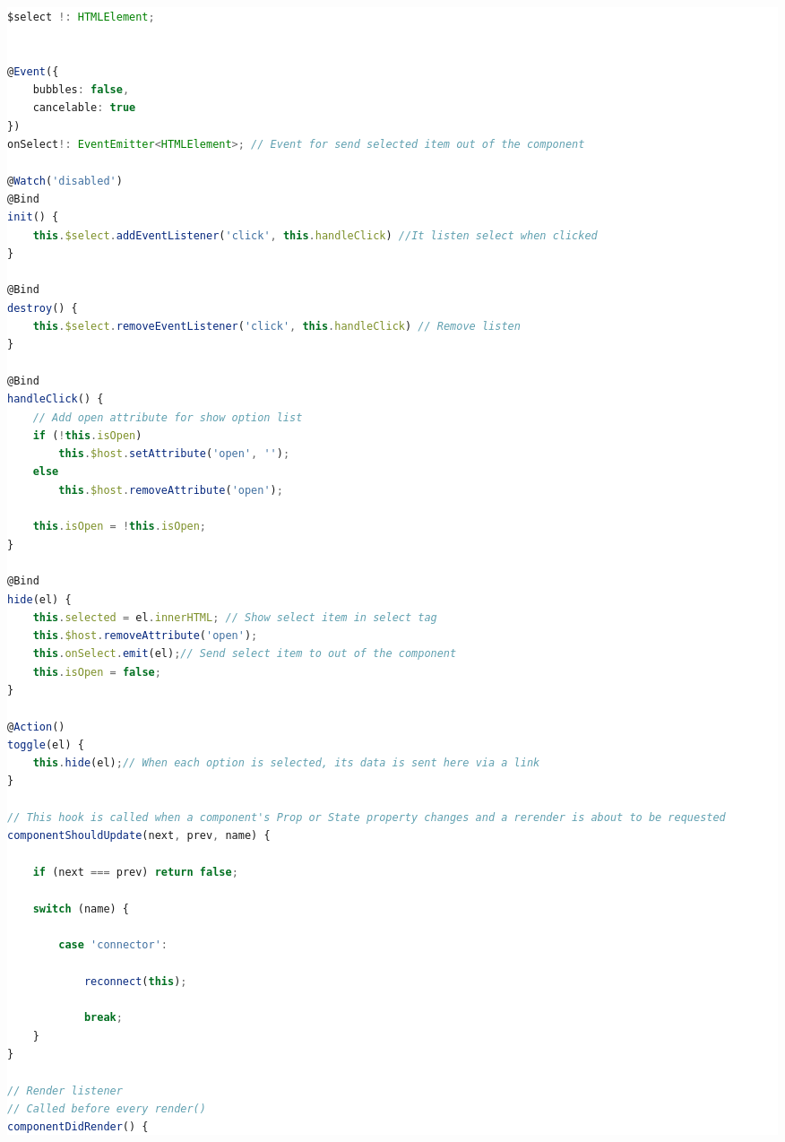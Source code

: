 ```typescript jsx
$select !: HTMLElement;


@Event({
    bubbles: false,
    cancelable: true
})
onSelect!: EventEmitter<HTMLElement>; // Event for send selected item out of the component

@Watch('disabled')
@Bind
init() {
    this.$select.addEventListener('click', this.handleClick) //It listen select when clicked
}

@Bind
destroy() {
    this.$select.removeEventListener('click', this.handleClick) // Remove listen
}

@Bind
handleClick() {
    // Add open attribute for show option list
    if (!this.isOpen)
        this.$host.setAttribute('open', '');
    else
        this.$host.removeAttribute('open');

    this.isOpen = !this.isOpen;
}

@Bind
hide(el) {
    this.selected = el.innerHTML; // Show select item in select tag
    this.$host.removeAttribute('open');
    this.onSelect.emit(el);// Send select item to out of the component
    this.isOpen = false;
}

@Action()
toggle(el) {
    this.hide(el);// When each option is selected, its data is sent here via a link
}

// This hook is called when a component's Prop or State property changes and a rerender is about to be requested
componentShouldUpdate(next, prev, name) {

    if (next === prev) return false;

    switch (name) {

        case 'connector':

            reconnect(this);

            break;
    }
}

// Render listener
// Called before every render()
componentDidRender() {
```